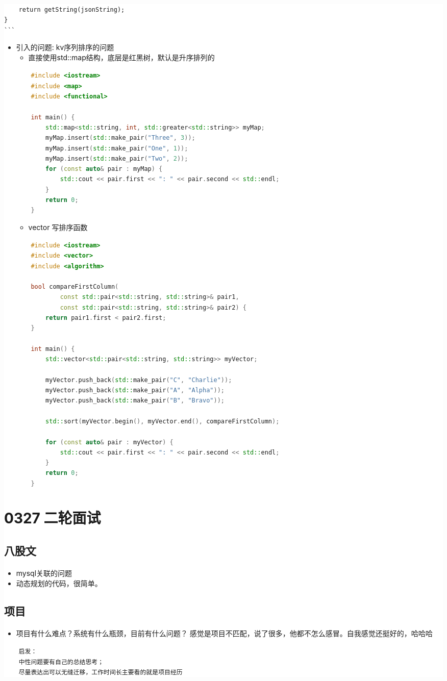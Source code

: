         return getString(jsonString);
    }
    ```
- 引入的问题: kv序列排序的问题
    - 直接使用std::map结构，底层是红黑树，默认是升序排列的
    ```cpp
        #include <iostream>
        #include <map>
        #include <functional>

        int main() {
            std::map<std::string, int, std::greater<std::string>> myMap;
            myMap.insert(std::make_pair("Three", 3));
            myMap.insert(std::make_pair("One", 1));
            myMap.insert(std::make_pair("Two", 2));
            for (const auto& pair : myMap) {
                std::cout << pair.first << ": " << pair.second << std::endl;
            }
            return 0;
        }
    ```
    - vector 写排序函数
    ```cpp
        #include <iostream>
        #include <vector>
        #include <algorithm>

        bool compareFirstColumn(
                const std::pair<std::string, std::string>& pair1,
                const std::pair<std::string, std::string>& pair2) {
            return pair1.first < pair2.first;
        }

        int main() {
            std::vector<std::pair<std::string, std::string>> myVector;

            myVector.push_back(std::make_pair("C", "Charlie"));
            myVector.push_back(std::make_pair("A", "Alpha"));
            myVector.push_back(std::make_pair("B", "Bravo"));

            std::sort(myVector.begin(), myVector.end(), compareFirstColumn);

            for (const auto& pair : myVector) {
                std::cout << pair.first << ": " << pair.second << std::endl;
            }
            return 0;
        }
    ```

 
# 0327 二轮面试
## 八股文
- mysql关联的问题
- 动态规划的代码，很简单。
## 项目
- 项目有什么难点？系统有什么瓶颈，目前有什么问题？
    感觉是项目不匹配，说了很多，他都不怎么感冒。自我感觉还挺好的，哈哈哈

```
    启发：
    中性问题要有自己的总结思考；
    尽量表达出可以无缝迁移，工作时间长主要看的就是项目经历
```
